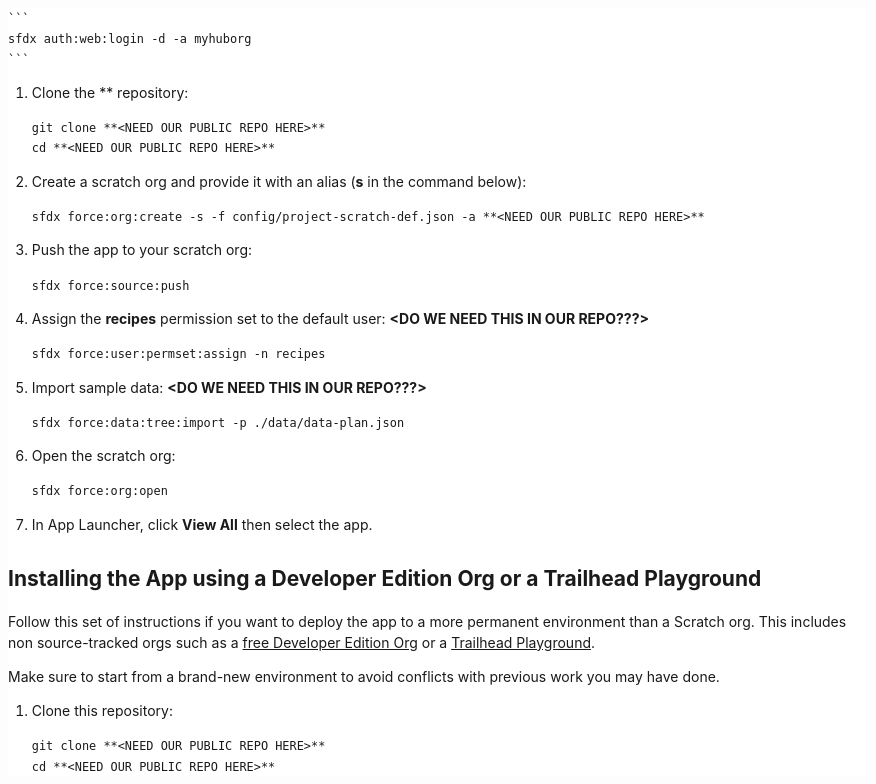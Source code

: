     ```
    sfdx auth:web:login -d -a myhuborg
    ```

1. Clone the ****<NEED OUR PUBLIC REPO HERE>** repository:

    ```
    git clone **<NEED OUR PUBLIC REPO HERE>**
    cd **<NEED OUR PUBLIC REPO HERE>**
    ```

1. Create a scratch org and provide it with an alias (**<NEED OUR PUBLIC REPO HERE>s** in the command below):

    ```
    sfdx force:org:create -s -f config/project-scratch-def.json -a **<NEED OUR PUBLIC REPO HERE>**
    ```

1. Push the app to your scratch org:

    ```
    sfdx force:source:push
    ```

1. Assign the **recipes** permission set to the default user: **<DO WE NEED THIS IN OUR REPO???>**

    ```
    sfdx force:user:permset:assign -n recipes
    ```

1. Import sample data: **<DO WE NEED THIS IN OUR REPO???>**

    ```
    sfdx force:data:tree:import -p ./data/data-plan.json
    ```

1. Open the scratch org:

    ```
    sfdx force:org:open
    ```

1. In App Launcher, click **View All** then select the **<NEED OUR APP>** app.

## Installing the App using a Developer Edition Org or a Trailhead Playground

Follow this set of instructions if you want to deploy the app to a more permanent environment than a Scratch org.
This includes non source-tracked orgs such as a [free Developer Edition Org](https://developer.salesforce.com/signup) or a [Trailhead Playground](https://trailhead.salesforce.com/).

Make sure to start from a brand-new environment to avoid conflicts with previous work you may have done.

1. Clone this repository:

    ```
    git clone **<NEED OUR PUBLIC REPO HERE>**
    cd **<NEED OUR PUBLIC REPO HERE>**
    ```

